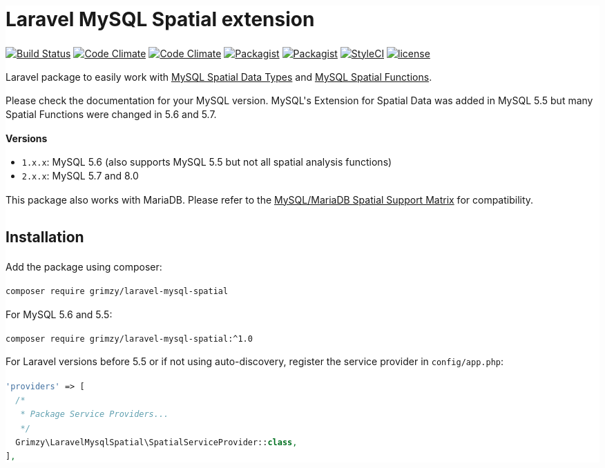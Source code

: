 # Laravel MySQL Spatial extension

[![Build Status](https://img.shields.io/travis/grimzy/laravel-mysql-spatial.svg?style=flat-square)](https://travis-ci.org/grimzy/laravel-mysql-spatial)
[![Code Climate](https://img.shields.io/codeclimate/maintainability/grimzy/laravel-mysql-spatial.svg?style=flat-square)](https://codeclimate.com/github/grimzy/laravel-mysql-spatial/maintainability)
[![Code Climate](https://img.shields.io/codeclimate/c/grimzy/laravel-mysql-spatial.svg?style=flat-square&colorB=4BCA2A)](https://codeclimate.com/github/grimzy/laravel-mysql-spatial/test_coverage) [![Packagist](https://img.shields.io/packagist/v/grimzy/laravel-mysql-spatial.svg?style=flat-square)](https://packagist.org/packages/grimzy/laravel-mysql-spatial)
[![Packagist](https://img.shields.io/packagist/dt/grimzy/laravel-mysql-spatial.svg?style=flat-square)](https://packagist.org/packages/grimzy/laravel-mysql-spatial) [![StyleCI](https://github.styleci.io/repos/83766141/shield?branch=master)](https://github.styleci.io/repos/83766141) 
[![license](https://img.shields.io/github/license/mashape/apistatus.svg?style=flat-square)](LICENSE)

Laravel package to easily work with [MySQL Spatial Data Types](https://dev.mysql.com/doc/refman/8.0/en/spatial-type-overview.html) and [MySQL Spatial Functions](https://dev.mysql.com/doc/refman/8.0/en/spatial-function-reference.html).

Please check the documentation for your MySQL version. MySQL's Extension for Spatial Data was added in MySQL 5.5 but many Spatial Functions were changed in 5.6 and 5.7.

**Versions**

- `1.x.x`: MySQL 5.6 (also supports MySQL 5.5 but not all spatial analysis functions)
- `2.x.x`: MySQL 5.7 and 8.0

This package also works with MariaDB. Please refer to the [MySQL/MariaDB Spatial Support Matrix](https://mariadb.com/kb/en/library/mysqlmariadb-spatial-support-matrix/) for compatibility.

## Installation

Add the package using composer:

```shell
composer require grimzy/laravel-mysql-spatial
```

For MySQL 5.6 and 5.5:

```shell
composer require grimzy/laravel-mysql-spatial:^1.0
```

For Laravel versions before 5.5 or if not using auto-discovery, register the service provider in `config/app.php`:

```php
'providers' => [
  /*
   * Package Service Providers...
   */
  Grimzy\LaravelMysqlSpatial\SpatialServiceProvider::class,
],
```
